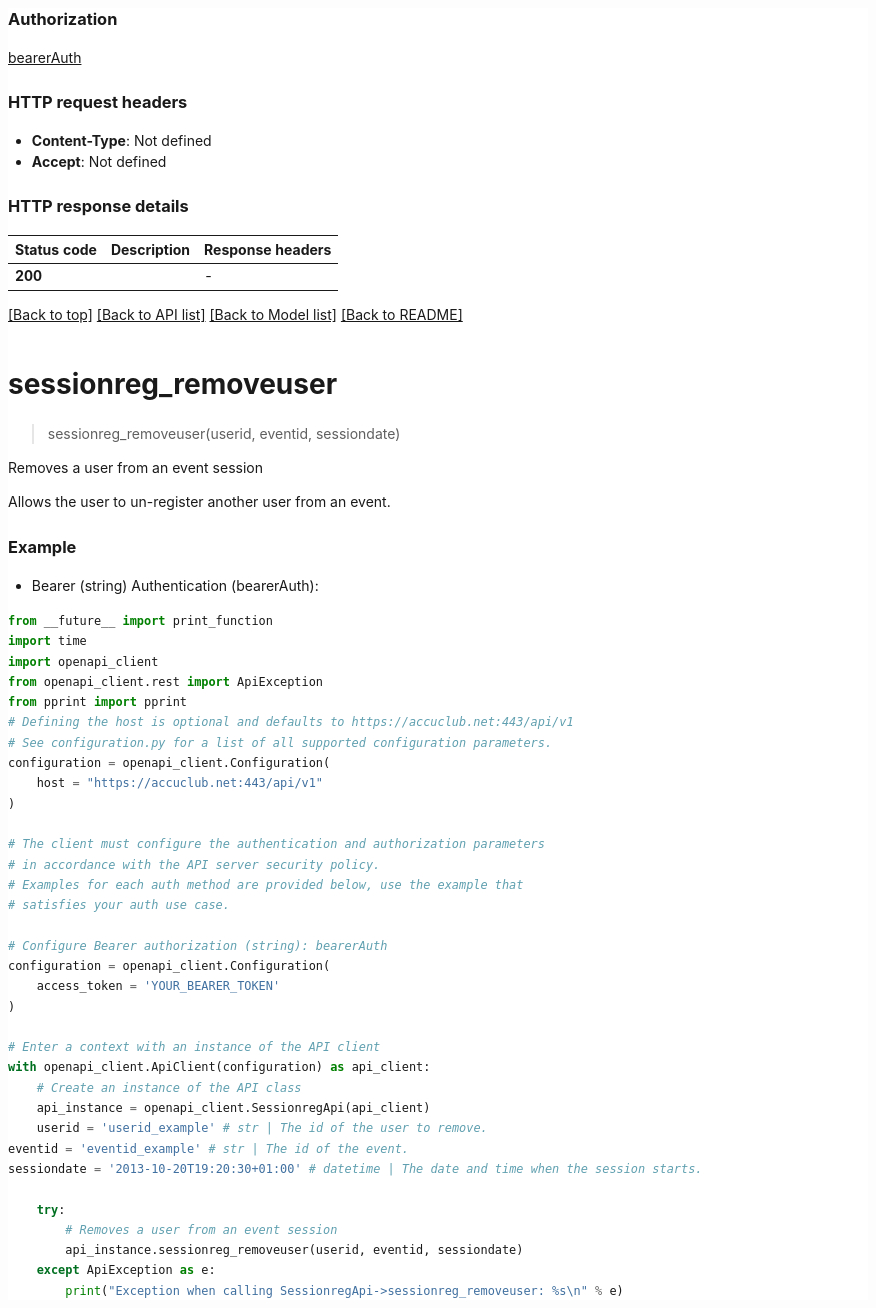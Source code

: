 ### Authorization

[bearerAuth](../README.md#bearerAuth)

### HTTP request headers

 - **Content-Type**: Not defined
 - **Accept**: Not defined

### HTTP response details
| Status code | Description | Response headers |
|-------------|-------------|------------------|
**200** |  |  -  |

[[Back to top]](#) [[Back to API list]](../README.md#documentation-for-api-endpoints) [[Back to Model list]](../README.md#documentation-for-models) [[Back to README]](../README.md)

# **sessionreg_removeuser**
> sessionreg_removeuser(userid, eventid, sessiondate)

Removes a user from an event session

Allows the user to un-register another user from an event.

### Example

* Bearer (string) Authentication (bearerAuth):
```python
from __future__ import print_function
import time
import openapi_client
from openapi_client.rest import ApiException
from pprint import pprint
# Defining the host is optional and defaults to https://accuclub.net:443/api/v1
# See configuration.py for a list of all supported configuration parameters.
configuration = openapi_client.Configuration(
    host = "https://accuclub.net:443/api/v1"
)

# The client must configure the authentication and authorization parameters
# in accordance with the API server security policy.
# Examples for each auth method are provided below, use the example that
# satisfies your auth use case.

# Configure Bearer authorization (string): bearerAuth
configuration = openapi_client.Configuration(
    access_token = 'YOUR_BEARER_TOKEN'
)

# Enter a context with an instance of the API client
with openapi_client.ApiClient(configuration) as api_client:
    # Create an instance of the API class
    api_instance = openapi_client.SessionregApi(api_client)
    userid = 'userid_example' # str | The id of the user to remove.
eventid = 'eventid_example' # str | The id of the event.
sessiondate = '2013-10-20T19:20:30+01:00' # datetime | The date and time when the session starts.

    try:
        # Removes a user from an event session
        api_instance.sessionreg_removeuser(userid, eventid, sessiondate)
    except ApiException as e:
        print("Exception when calling SessionregApi->sessionreg_removeuser: %s\n" % e)
```
